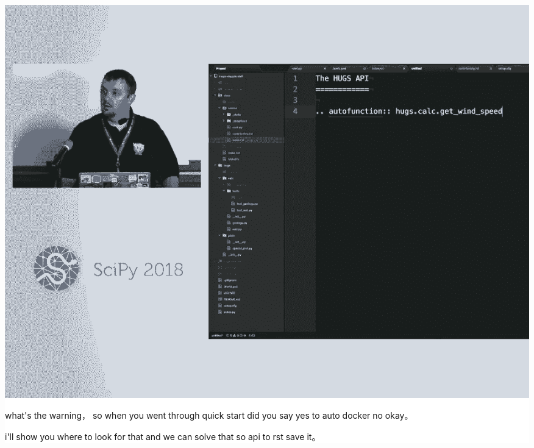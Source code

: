 ![](img/ae9b964cad0e2ad658805ae80041e533_65.png)

 what's the warning， so when you went through quick start did you say yes to auto docker no okay。

 i'll show you where to look for that and we can solve that so api to rst save it。


